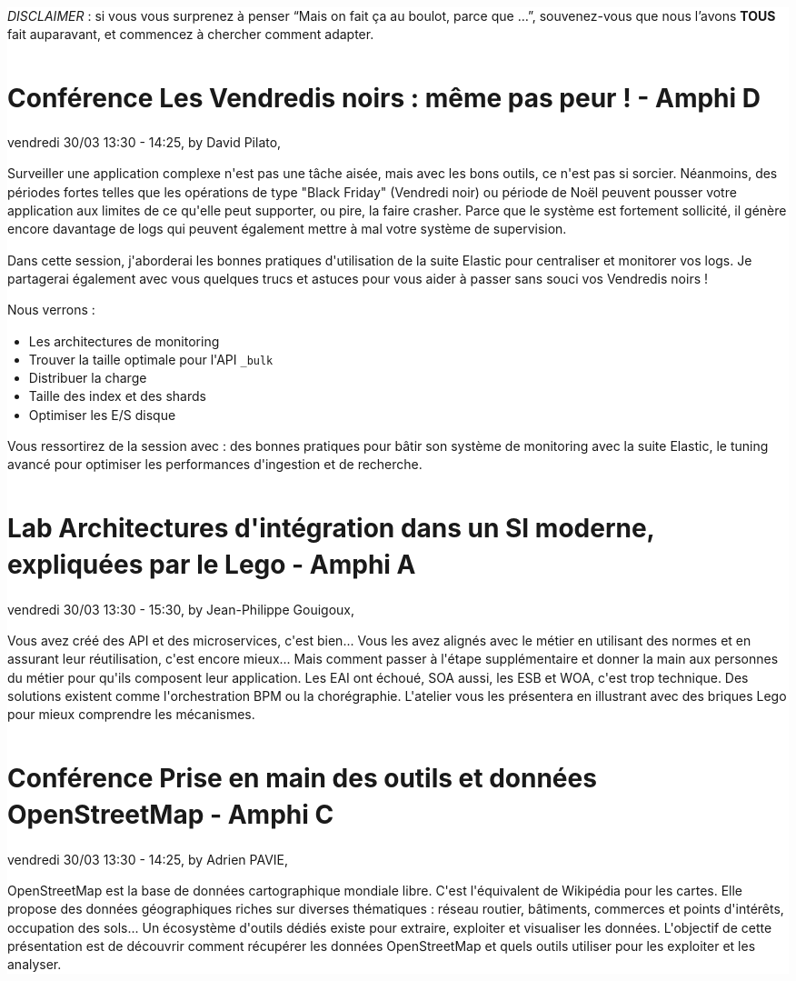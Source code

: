 _DISCLAIMER_ : si vous vous surprenez à penser “Mais on fait ça au boulot, parce que …”, souvenez-vous que nous l’avons **TOUS** fait auparavant, et commencez à chercher comment adapter.

# Conférence Les Vendredis noirs : même pas peur ! - Amphi D
vendredi 30/03 13:30 - 14:25, by David Pilato,

Surveiller une application complexe n'est pas une tâche aisée, mais avec les bons outils, ce n'est pas si sorcier.
Néanmoins, des périodes fortes telles que les opérations de type "Black Friday" (Vendredi noir) ou période de Noël peuvent pousser votre application aux limites de ce qu'elle peut supporter, ou pire, la faire crasher.
Parce que le système est fortement sollicité, il génère encore davantage de logs qui peuvent également mettre à mal votre système de supervision.

Dans cette session, j'aborderai les bonnes pratiques d'utilisation de la suite Elastic pour centraliser et monitorer vos logs. Je partagerai également avec vous quelques trucs et astuces pour vous aider à passer sans souci vos Vendredis noirs !

Nous verrons :

- Les architectures de monitoring
- Trouver la taille optimale pour l'API `_bulk`
- Distribuer la charge
- Taille des index et des shards
- Optimiser les E/S disque

Vous ressortirez de la session avec : des bonnes pratiques pour bâtir son système de monitoring avec la suite Elastic, le tuning avancé pour optimiser les performances d'ingestion et de recherche.

# Lab Architectures d'intégration dans un SI moderne, expliquées par le Lego - Amphi A
vendredi 30/03 13:30 - 15:30, by Jean-Philippe Gouigoux,

Vous avez créé des API et des microservices, c'est bien... Vous les avez alignés avec le métier en utilisant des normes et en assurant leur réutilisation, c'est encore mieux... Mais comment passer à l'étape supplémentaire et donner la main aux personnes du métier pour qu'ils composent leur application. Les EAI ont échoué, SOA aussi, les ESB et WOA, c'est trop technique. Des solutions existent comme l'orchestration BPM ou la chorégraphie. L'atelier vous les présentera en illustrant avec des briques Lego pour mieux comprendre les mécanismes.

# Conférence Prise en main des outils et données OpenStreetMap - Amphi C
vendredi 30/03 13:30 - 14:25, by Adrien PAVIE,

OpenStreetMap est la base de données cartographique mondiale libre. C'est l'équivalent de Wikipédia pour les cartes. Elle propose des données géographiques riches sur diverses thématiques : réseau routier, bâtiments, commerces et points d'intérêts, occupation des sols... Un écosystème d'outils dédiés existe pour extraire, exploiter et visualiser les données. L'objectif de cette présentation est de découvrir comment récupérer les données OpenStreetMap et quels outils utiliser pour les exploiter et les analyser.
